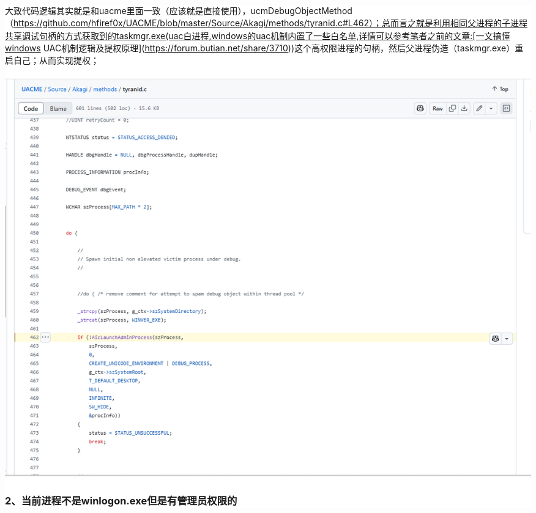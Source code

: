 

大致代码逻辑其实就是和uacme里面一致（应该就是直接使用），ucmDebugObjectMethod （https://github.com/hfiref0x/UACME/blob/master/Source/Akagi/methods/tyranid.c#L462）；总而言之就是利用相同父进程的子进程共享调试句柄的方式获取到的taskmgr.exe(uac白进程,windows的uac机制内置了一些白名单,详情可以参考笔者之前的文章:[一文搞懂windows UAC机制逻辑及提权原理](https://forum.butian.net/share/3710))这个高权限进程的句柄，然后父进程伪造（taskmgr.exe）重启自己；从而实现提权；

![image-20250430144456550](/img/记25年3-4月份银狐活动样本分析/image-20250430144456550.png)



### 2、当前进程不是winlogon.exe但是有管理员权限的
